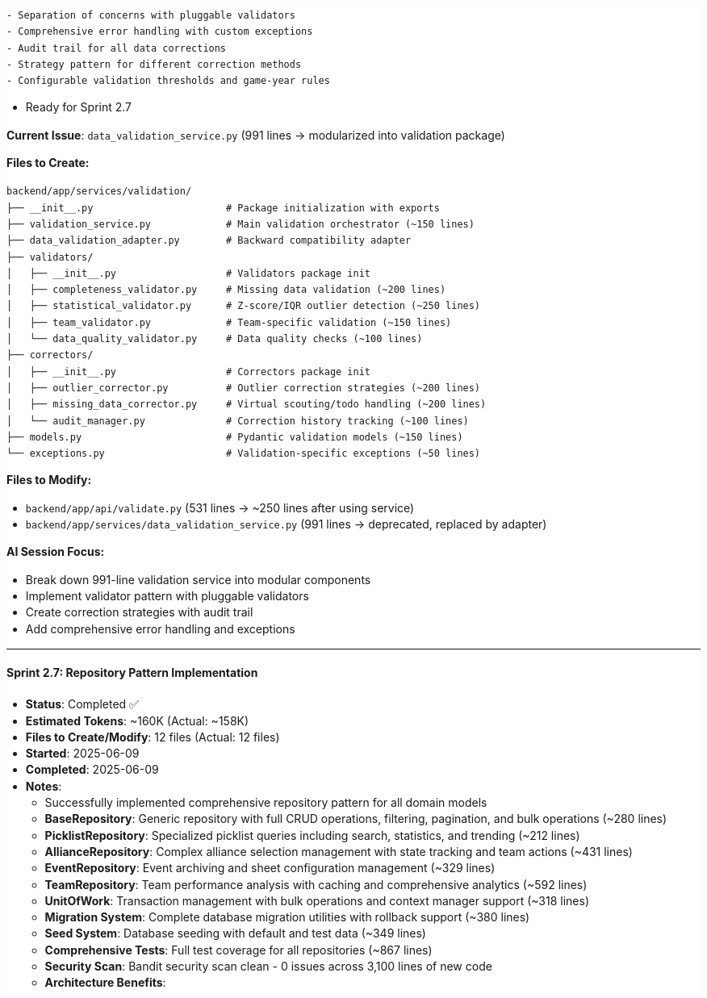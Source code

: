     - Separation of concerns with pluggable validators
    - Comprehensive error handling with custom exceptions
    - Audit trail for all data corrections
    - Strategy pattern for different correction methods
    - Configurable validation thresholds and game-year rules
  - Ready for Sprint 2.7

**Current Issue**: `data_validation_service.py` (991 lines → modularized into validation package)

**Files to Create:**
```
backend/app/services/validation/
├── __init__.py                       # Package initialization with exports
├── validation_service.py             # Main validation orchestrator (~150 lines)
├── data_validation_adapter.py        # Backward compatibility adapter
├── validators/
│   ├── __init__.py                   # Validators package init
│   ├── completeness_validator.py     # Missing data validation (~200 lines)
│   ├── statistical_validator.py      # Z-score/IQR outlier detection (~250 lines)
│   ├── team_validator.py             # Team-specific validation (~150 lines)
│   └── data_quality_validator.py     # Data quality checks (~100 lines)
├── correctors/
│   ├── __init__.py                   # Correctors package init
│   ├── outlier_corrector.py          # Outlier correction strategies (~200 lines)
│   ├── missing_data_corrector.py     # Virtual scouting/todo handling (~200 lines)
│   └── audit_manager.py              # Correction history tracking (~100 lines)
├── models.py                         # Pydantic validation models (~150 lines)
└── exceptions.py                     # Validation-specific exceptions (~50 lines)
```

**Files to Modify:**
- `backend/app/api/validate.py` (531 lines → ~250 lines after using service)
- `backend/app/services/data_validation_service.py` (991 lines → deprecated, replaced by adapter)

**AI Session Focus:**
- Break down 991-line validation service into modular components
- Implement validator pattern with pluggable validators
- Create correction strategies with audit trail
- Add comprehensive error handling and exceptions

---

#### Sprint 2.7: Repository Pattern Implementation
- **Status**: Completed ✅
- **Estimated Tokens**: ~160K (Actual: ~158K)
- **Files to Create/Modify**: 12 files (Actual: 12 files)
- **Started**: 2025-06-09
- **Completed**: 2025-06-09
- **Notes**: 
  - Successfully implemented comprehensive repository pattern for all domain models
  - **BaseRepository**: Generic repository with full CRUD operations, filtering, pagination, and bulk operations (~280 lines)
  - **PicklistRepository**: Specialized picklist queries including search, statistics, and trending (~212 lines)
  - **AllianceRepository**: Complex alliance selection management with state tracking and team actions (~431 lines)
  - **EventRepository**: Event archiving and sheet configuration management (~329 lines)
  - **TeamRepository**: Team performance analysis with caching and comprehensive analytics (~592 lines)
  - **UnitOfWork**: Transaction management with bulk operations and context manager support (~318 lines)
  - **Migration System**: Complete database migration utilities with rollback support (~380 lines)
  - **Seed System**: Database seeding with default and test data (~349 lines)
  - **Comprehensive Tests**: Full test coverage for all repositories (~867 lines)
  - **Security Scan**: Bandit security scan clean - 0 issues across 3,100 lines of new code
  - **Architecture Benefits**: